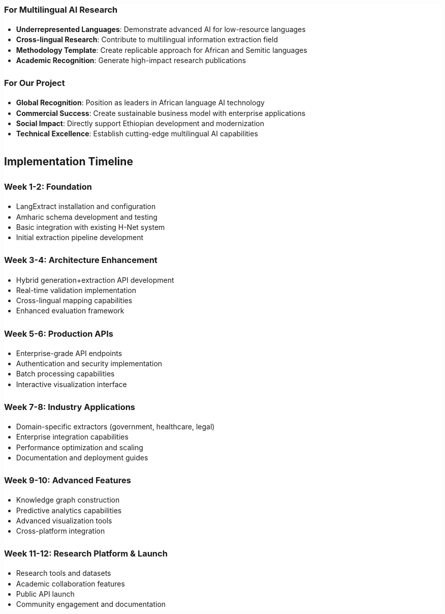 ### For Multilingual AI Research
- **Underrepresented Languages**: Demonstrate advanced AI for low-resource languages
- **Cross-lingual Research**: Contribute to multilingual information extraction field
- **Methodology Template**: Create replicable approach for African and Semitic languages
- **Academic Recognition**: Generate high-impact research publications

### For Our Project
- **Global Recognition**: Position as leaders in African language AI technology
- **Commercial Success**: Create sustainable business model with enterprise applications
- **Social Impact**: Directly support Ethiopian development and modernization
- **Technical Excellence**: Establish cutting-edge multilingual AI capabilities

## Implementation Timeline

### Week 1-2: Foundation
- LangExtract installation and configuration
- Amharic schema development and testing
- Basic integration with existing H-Net system
- Initial extraction pipeline development

### Week 3-4: Architecture Enhancement
- Hybrid generation+extraction API development
- Real-time validation implementation
- Cross-lingual mapping capabilities
- Enhanced evaluation framework

### Week 5-6: Production APIs
- Enterprise-grade API endpoints
- Authentication and security implementation
- Batch processing capabilities
- Interactive visualization interface

### Week 7-8: Industry Applications  
- Domain-specific extractors (government, healthcare, legal)
- Enterprise integration capabilities
- Performance optimization and scaling
- Documentation and deployment guides

### Week 9-10: Advanced Features
- Knowledge graph construction
- Predictive analytics capabilities
- Advanced visualization tools
- Cross-platform integration

### Week 11-12: Research Platform & Launch
- Research tools and datasets
- Academic collaboration features
- Public API launch
- Community engagement and documentation
